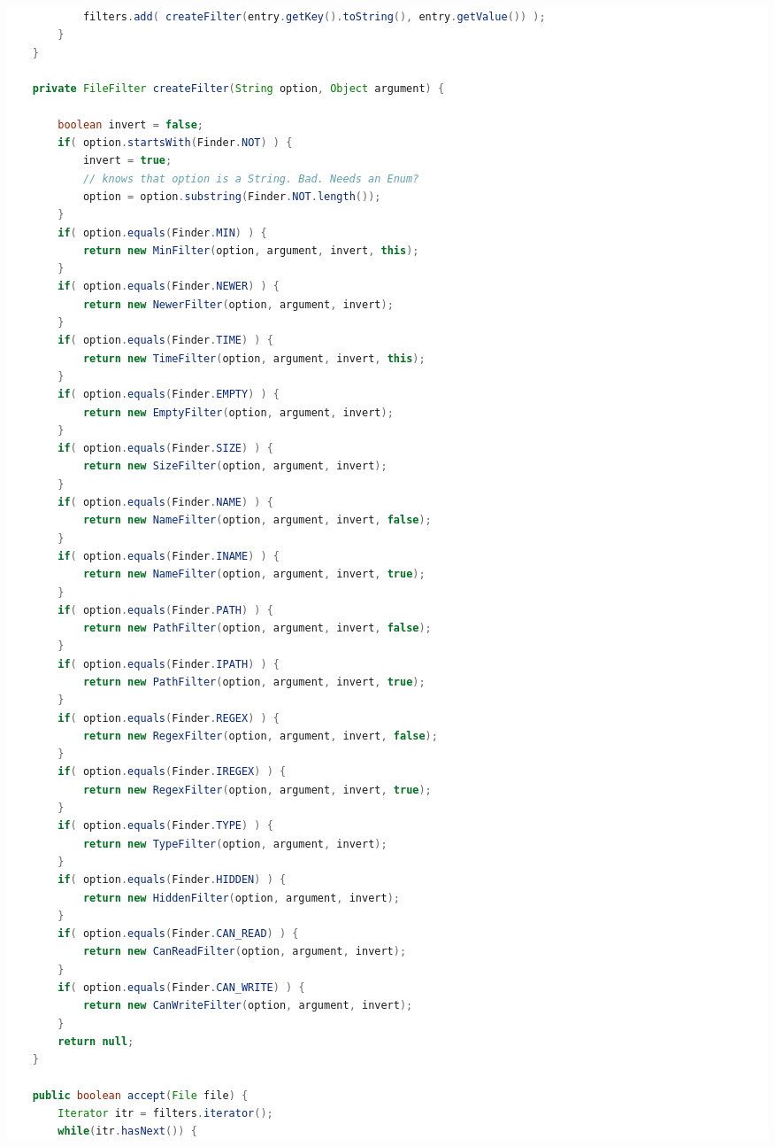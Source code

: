 ```java
            filters.add( createFilter(entry.getKey().toString(), entry.getValue()) );
        }
    }

    private FileFilter createFilter(String option, Object argument) {

        boolean invert = false;
        if( option.startsWith(Finder.NOT) ) {
            invert = true;
            // knows that option is a String. Bad. Needs an Enum?
            option = option.substring(Finder.NOT.length());
        }
        if( option.equals(Finder.MIN) ) {
            return new MinFilter(option, argument, invert, this);
        }
        if( option.equals(Finder.NEWER) ) {
            return new NewerFilter(option, argument, invert);
        }
        if( option.equals(Finder.TIME) ) {
            return new TimeFilter(option, argument, invert, this);
        }
        if( option.equals(Finder.EMPTY) ) {
            return new EmptyFilter(option, argument, invert);
        }
        if( option.equals(Finder.SIZE) ) {
            return new SizeFilter(option, argument, invert);
        }
        if( option.equals(Finder.NAME) ) {
            return new NameFilter(option, argument, invert, false);
        }
        if( option.equals(Finder.INAME) ) {
            return new NameFilter(option, argument, invert, true);
        }
        if( option.equals(Finder.PATH) ) {
            return new PathFilter(option, argument, invert, false);
        }
        if( option.equals(Finder.IPATH) ) {
            return new PathFilter(option, argument, invert, true);
        }
        if( option.equals(Finder.REGEX) ) {
            return new RegexFilter(option, argument, invert, false);
        }
        if( option.equals(Finder.IREGEX) ) {
            return new RegexFilter(option, argument, invert, true);
        }
        if( option.equals(Finder.TYPE) ) {
            return new TypeFilter(option, argument, invert);
        }
        if( option.equals(Finder.HIDDEN) ) {
            return new HiddenFilter(option, argument, invert);
        }
        if( option.equals(Finder.CAN_READ) ) {
            return new CanReadFilter(option, argument, invert);
        }
        if( option.equals(Finder.CAN_WRITE) ) {
            return new CanWriteFilter(option, argument, invert);
        }
        return null;
    }

    public boolean accept(File file) {
        Iterator itr = filters.iterator();
        while(itr.hasNext()) {
```